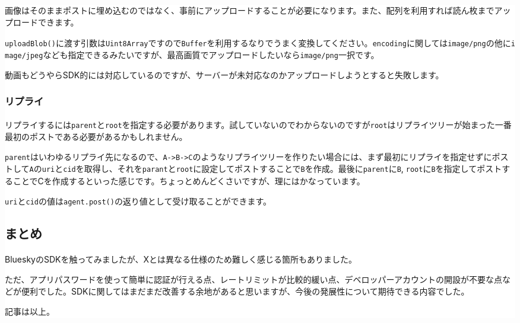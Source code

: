 画像はそのままポストに埋め込むのではなく、事前にアップロードすることが必要になります。また、配列を利用すれば読ん枚までアップロードできます。

`uploadBlob()`に渡す引数は`Uint8Array`ですので`Buffer`を利用するなりでうまく変換してください。`encoding`に関しては`image/png`の他に`image/jpeg`なども指定できるみたいですが、最高画質でアップロードしたいなら`image/png`一択です。

動画もどうやらSDK的には対応しているのですが、サーバーが未対応なのかアップロードしようとすると失敗します。

### リプライ

リプライするには`parent`と`root`を指定する必要があります。試していないのでわからないのですが`root`はリプライツリーが始まった一番最初のポストである必要があるかもしれません。

`parent`はいわゆるリプライ先になるので、`A->B->C`のようなリプライツリーを作りたい場合には、まず最初にリプライを指定せずにポストして`A`の`uri`と`cid`を取得し、それを`parant`と`root`に設定してポストすることで`B`を作成。最後に`parent`に`B`, `root`に`B`を指定してポストすることでCを作成するといった感じです。ちょっとめんどくさいですが、理にはかなっています。

`uri`と`cid`の値は`agent.post()`の返り値として受け取ることができます。

## まとめ

BlueskyのSDKを触ってみましたが、Xとは異なる仕様のため難しく感じる箇所もありました。

ただ、アプリパスワードを使って簡単に認証が行える点、レートリミットが比較的緩い点、デベロッパーアカウントの開設が不要な点などが便利でした。SDKに関してはまだまだ改善する余地があると思いますが、今後の発展性について期待できる内容でした。

記事は以上。
